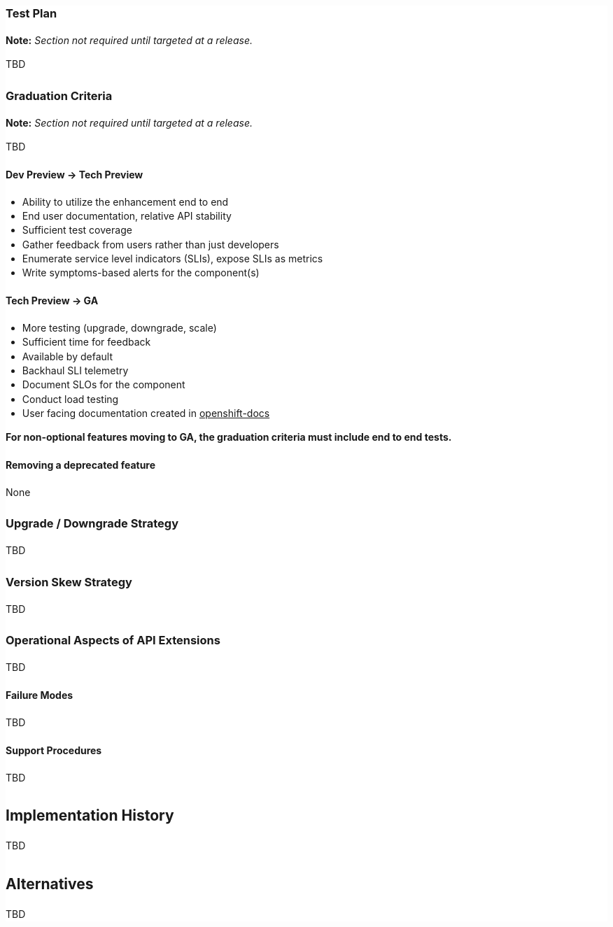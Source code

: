 ### Test Plan

**Note:** *Section not required until targeted at a release.*

TBD

### Graduation Criteria

**Note:** *Section not required until targeted at a release.*

TBD

#### Dev Preview -> Tech Preview

- Ability to utilize the enhancement end to end
- End user documentation, relative API stability
- Sufficient test coverage
- Gather feedback from users rather than just developers
- Enumerate service level indicators (SLIs), expose SLIs as metrics
- Write symptoms-based alerts for the component(s)

#### Tech Preview -> GA

- More testing (upgrade, downgrade, scale)
- Sufficient time for feedback
- Available by default
- Backhaul SLI telemetry
- Document SLOs for the component
- Conduct load testing
- User facing documentation created in [openshift-docs](https://github.com/openshift/openshift-docs/)

**For non-optional features moving to GA, the graduation criteria must include
end to end tests.**

#### Removing a deprecated feature

None

### Upgrade / Downgrade Strategy

TBD

### Version Skew Strategy

TBD

### Operational Aspects of API Extensions

TBD

#### Failure Modes

TBD

#### Support Procedures

TBD

## Implementation History

TBD

## Alternatives

TBD
